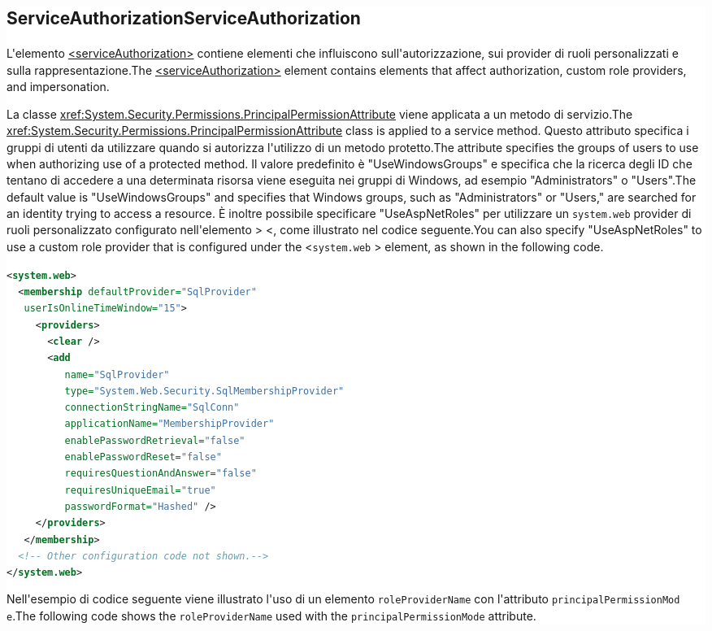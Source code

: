 ## <a name="serviceauthorization"></a><span data-ttu-id="61ae3-218">ServiceAuthorization</span><span class="sxs-lookup"><span data-stu-id="61ae3-218">ServiceAuthorization</span></span>  
 <span data-ttu-id="61ae3-219">L'elemento [ \<serviceAuthorization>](../../../../docs/framework/configure-apps/file-schema/wcf/serviceauthorization-element.md) contiene elementi che influiscono sull'autorizzazione, sui provider di ruoli personalizzati e sulla rappresentazione.</span><span class="sxs-lookup"><span data-stu-id="61ae3-219">The [\<serviceAuthorization>](../../../../docs/framework/configure-apps/file-schema/wcf/serviceauthorization-element.md) element contains elements that affect authorization, custom role providers, and impersonation.</span></span>  
  
 <span data-ttu-id="61ae3-220">La classe <xref:System.Security.Permissions.PrincipalPermissionAttribute> viene applicata a un metodo di servizio.</span><span class="sxs-lookup"><span data-stu-id="61ae3-220">The <xref:System.Security.Permissions.PrincipalPermissionAttribute> class is applied to a service method.</span></span> <span data-ttu-id="61ae3-221">Questo attributo specifica i gruppi di utenti da utilizzare quando si autorizza l'utilizzo di un metodo protetto.</span><span class="sxs-lookup"><span data-stu-id="61ae3-221">The attribute specifies the groups of users to use when authorizing use of a protected method.</span></span> <span data-ttu-id="61ae3-222">Il valore predefinito è "UseWindowsGroups" e specifica che la ricerca degli ID che tentano di accedere a una determinata risorsa viene eseguita nei gruppi di Windows, ad esempio "Administrators" o "Users".</span><span class="sxs-lookup"><span data-stu-id="61ae3-222">The default value is "UseWindowsGroups" and specifies that Windows groups, such as "Administrators" or "Users," are searched for an identity trying to access a resource.</span></span> <span data-ttu-id="61ae3-223">È inoltre possibile specificare "UseAspNetRoles" per utilizzare un `system.web` provider di ruoli personalizzato configurato nell'elemento > <, come illustrato nel codice seguente.</span><span class="sxs-lookup"><span data-stu-id="61ae3-223">You can also specify "UseAspNetRoles" to use a custom role provider that is configured under the <`system.web` > element, as shown in the following code.</span></span>  
  
```xml  
<system.web>  
  <membership defaultProvider="SqlProvider"
   userIsOnlineTimeWindow="15">  
     <providers>  
       <clear />  
       <add
          name="SqlProvider"
          type="System.Web.Security.SqlMembershipProvider"
          connectionStringName="SqlConn"  
          applicationName="MembershipProvider"  
          enablePasswordRetrieval="false"  
          enablePasswordReset="false"  
          requiresQuestionAndAnswer="false"  
          requiresUniqueEmail="true"  
          passwordFormat="Hashed" />  
     </providers>  
   </membership>  
  <!-- Other configuration code not shown.-->  
</system.web>  
```  
  
 <span data-ttu-id="61ae3-224">Nell'esempio di codice seguente viene illustrato l'uso di un elemento `roleProviderName` con l'attributo `principalPermissionMode`.</span><span class="sxs-lookup"><span data-stu-id="61ae3-224">The following code shows the `roleProviderName` used with the `principalPermissionMode` attribute.</span></span>  
  